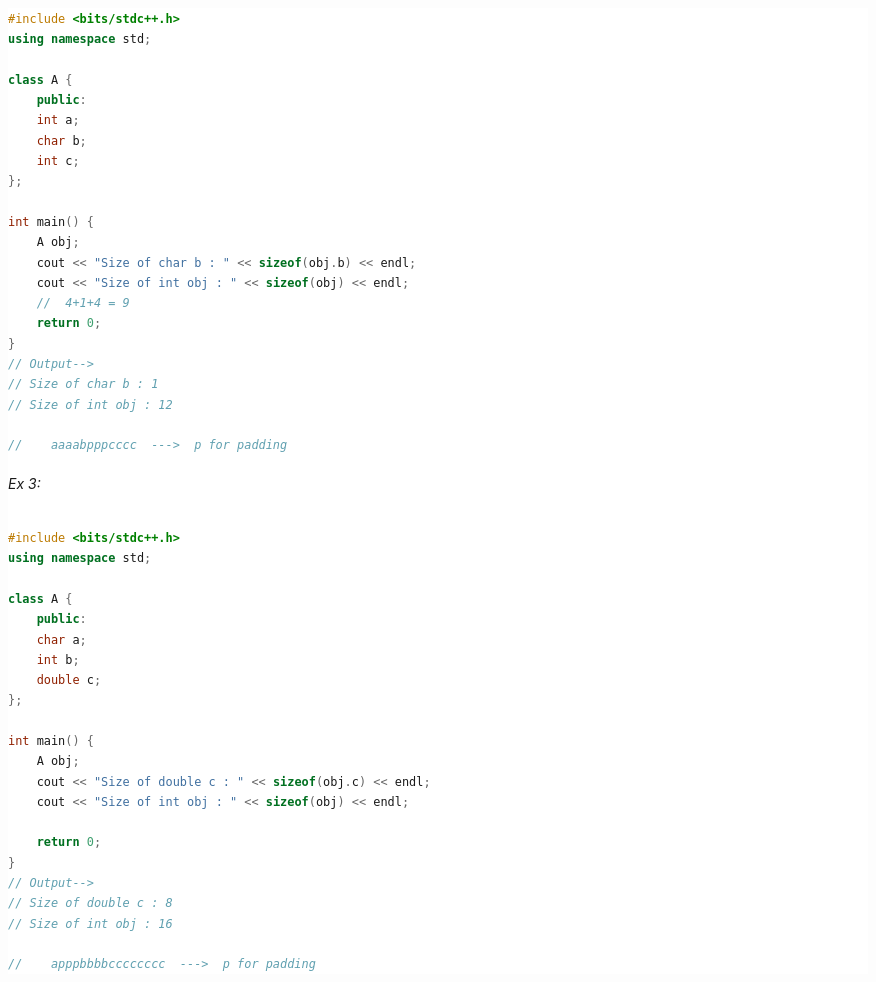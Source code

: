 ```cpp
#include <bits/stdc++.h>
using namespace std;

class A {
    public:
    int a;
    char b; 
    int c;
};

int main() {
    A obj;
    cout << "Size of char b : " << sizeof(obj.b) << endl;
    cout << "Size of int obj : " << sizeof(obj) << endl;
    //  4+1+4 = 9 
    return 0;
}
// Output-->
// Size of char b : 1
// Size of int obj : 12

//    aaaabpppcccc  --->  p for padding
```

###### Ex 3:

```cpp
#include <bits/stdc++.h>
using namespace std;

class A {
    public:
    char a; 
    int b;
    double c;
};

int main() {
    A obj;
    cout << "Size of double c : " << sizeof(obj.c) << endl;
    cout << "Size of int obj : " << sizeof(obj) << endl;
   
    return 0;
}
// Output-->
// Size of double c : 8
// Size of int obj : 16

//    apppbbbbcccccccc  --->  p for padding

```
